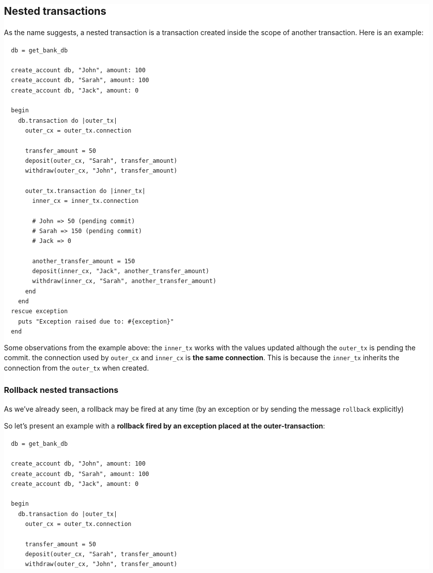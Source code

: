 ## Nested transactions
As the name suggests, a nested transaction is a transaction created inside the scope of another transaction. Here is an example:

```crystal
  db = get_bank_db

  create_account db, "John", amount: 100
  create_account db, "Sarah", amount: 100
  create_account db, "Jack", amount: 0

  begin
    db.transaction do |outer_tx|
      outer_cx = outer_tx.connection

      transfer_amount = 50
      deposit(outer_cx, "Sarah", transfer_amount)
      withdraw(outer_cx, "John", transfer_amount)

      outer_tx.transaction do |inner_tx|
        inner_cx = inner_tx.connection

        # John => 50 (pending commit)
        # Sarah => 150 (pending commit)
        # Jack => 0

        another_transfer_amount = 150
        deposit(inner_cx, "Jack", another_transfer_amount)
        withdraw(inner_cx, "Sarah", another_transfer_amount)
      end
    end
  rescue exception
    puts "Exception raised due to: #{exception}"
  end
```

Some observations from the example above:
the `inner_tx` works with the values updated although the `outer_tx` is pending the commit.
the connection used by `outer_cx` and `inner_cx` is **the same connection**. This is because the `inner_tx` inherits the connection from the `outer_tx` when created.


### Rollback nested transactions

As we’ve already seen, a rollback may be fired at any time (by an exception or by sending the message `rollback` explicitly)

So let’s present an example with a **rollback fired by an exception placed at the outer-transaction**:

```crystal
  db = get_bank_db

  create_account db, "John", amount: 100
  create_account db, "Sarah", amount: 100
  create_account db, "Jack", amount: 0

  begin
    db.transaction do |outer_tx|
      outer_cx = outer_tx.connection

      transfer_amount = 50
      deposit(outer_cx, "Sarah", transfer_amount)
      withdraw(outer_cx, "John", transfer_amount)

```